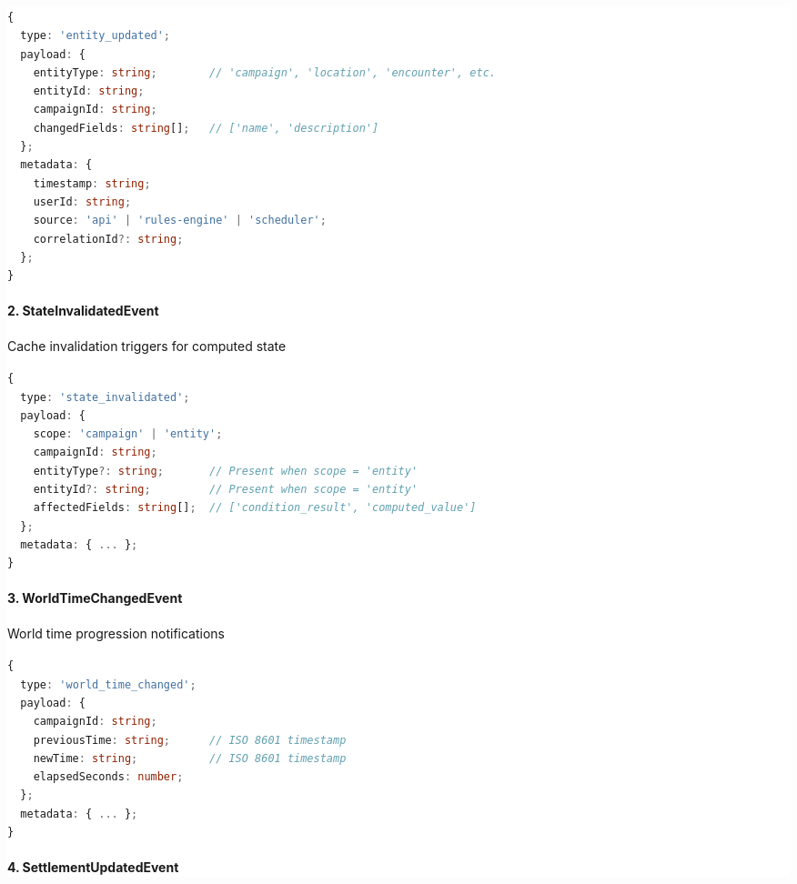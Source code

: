 ```typescript
{
  type: 'entity_updated';
  payload: {
    entityType: string;        // 'campaign', 'location', 'encounter', etc.
    entityId: string;
    campaignId: string;
    changedFields: string[];   // ['name', 'description']
  };
  metadata: {
    timestamp: string;
    userId: string;
    source: 'api' | 'rules-engine' | 'scheduler';
    correlationId?: string;
  };
}
```

#### 2. StateInvalidatedEvent

Cache invalidation triggers for computed state

```typescript
{
  type: 'state_invalidated';
  payload: {
    scope: 'campaign' | 'entity';
    campaignId: string;
    entityType?: string;       // Present when scope = 'entity'
    entityId?: string;         // Present when scope = 'entity'
    affectedFields: string[];  // ['condition_result', 'computed_value']
  };
  metadata: { ... };
}
```

#### 3. WorldTimeChangedEvent

World time progression notifications

```typescript
{
  type: 'world_time_changed';
  payload: {
    campaignId: string;
    previousTime: string;      // ISO 8601 timestamp
    newTime: string;           // ISO 8601 timestamp
    elapsedSeconds: number;
  };
  metadata: { ... };
}
```

#### 4. SettlementUpdatedEvent
